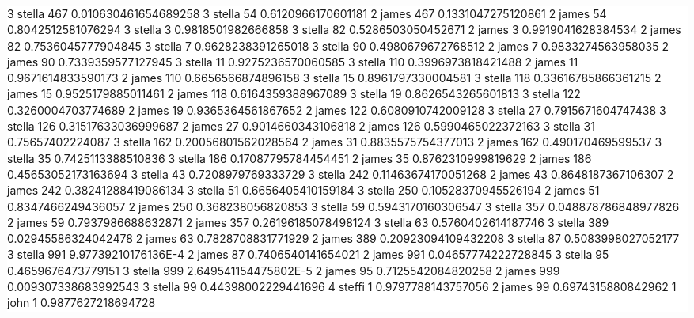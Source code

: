   3 stella           467  0.010630461654689258
  3 stella            54    0.6120966170601181
  2 james            467    0.1331047275120861
  2 james             54    0.8042512581076294
  3 stella             3    0.9818501982666858
  3 stella            82    0.5286503050452671
  2 james              3    0.9919041628384534
  2 james             82    0.7536045777904845
  3 stella             7    0.9628238391265018
  3 stella            90    0.4980679672768512
  2 james              7    0.9833274563958035
  2 james             90    0.7339359577127945
  3 stella            11    0.9275236570060585
  3 stella           110    0.3996973818421488
  2 james             11    0.9671614833590173
  2 james            110    0.6656566874896158
  3 stella            15    0.8961797330004581
  3 stella           118   0.33616785866361215
  2 james             15    0.9525179885011461
  2 james            118    0.6164359388967089
  3 stella            19    0.8626543265601813
  3 stella           122    0.3260004703774689
  2 james             19    0.9365364561867652
  2 james            122    0.6080910742009128
  3 stella            27    0.7915671604747438
  3 stella           126   0.31517633036999687
  2 james             27    0.9014660343106818
  2 james            126    0.5990465022372163
  3 stella            31      0.75657402224087
  3 stella           162   0.20056801562028564
  2 james             31    0.8835575754377013
  2 james            162     0.490170469599537
  3 stella            35    0.7425113388510836
  3 stella           186   0.17087795784454451
  2 james             35    0.8762310999819629
  2 james            186   0.45653052173163694
  3 stella            43    0.7208979769333729
  3 stella           242   0.11463674170051268
  2 james             43    0.8648187367106307
  2 james            242   0.38241288419086134
  3 stella            51    0.6656405410159184
  3 stella           250   0.10528370945526194
  2 james             51    0.8347466249436057
  2 james            250     0.368238056820853
  3 stella            59    0.5943170160306547
  3 stella           357  0.048878786848977826
  2 james             59    0.7937986688632871
  2 james            357   0.26196185078498124
  3 stella            63    0.5760402614187746
  3 stella           389   0.02945586324042478
  2 james             63    0.7828708831771929
  2 james            389   0.20923094109432208
  3 stella            87    0.5083998027052177
  3 stella           991   9.97739210176136E-4
  2 james             87    0.7406540141654021
  2 james            991   0.04657774222728845
  3 stella            95    0.4659676473779151
  3 stella           999  2.649541154475802E-5
  2 james             95    0.7125542084820258
  2 james            999  0.009307338683992543
  3 stella            99   0.44398002229441696
  4 steffi             1    0.9797788143757056
  2 james             99    0.6974315880842962
  1 john               1    0.9877627218694728
